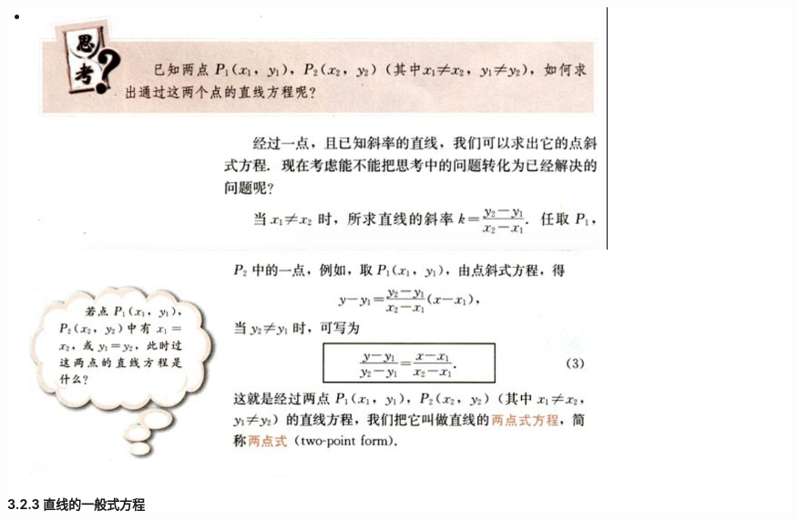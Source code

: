 - <img src="./images/2nd/3.2.2-cut-pic.png" 
        style="display: block; width:76%; margin-left:0;"> 
  <img src="./images/2nd/3.2.2-cut-pic-2.png" 
        style="display: block; width:76%; margin-left:0;">       
#### 3.2.3 直线的一般式方程
